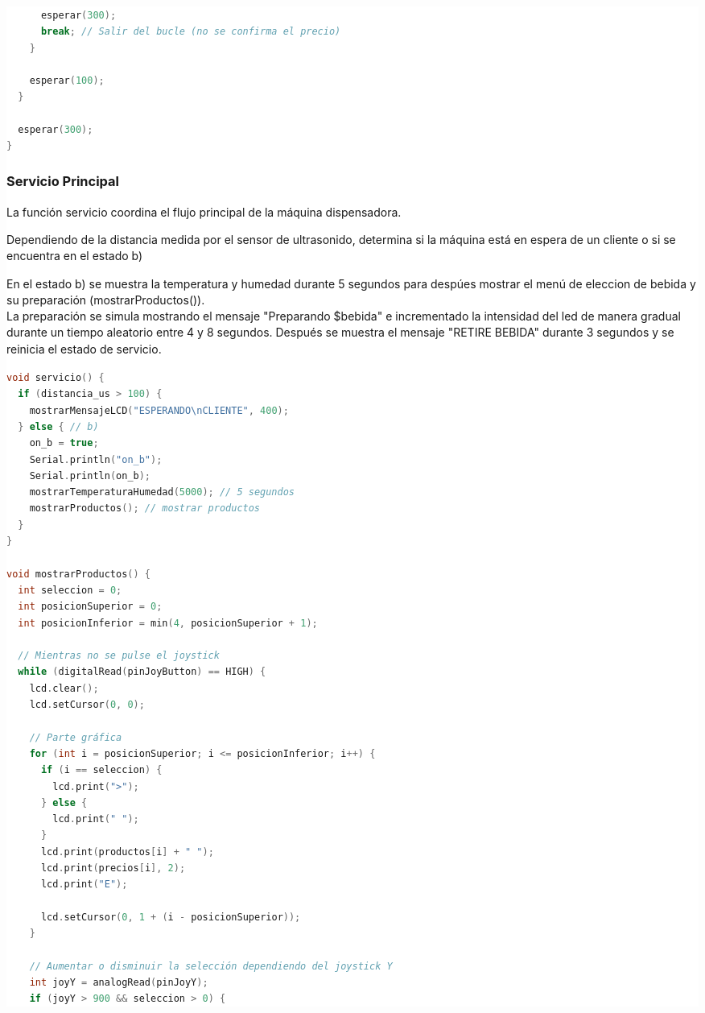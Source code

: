```cpp
      esperar(300);
      break; // Salir del bucle (no se confirma el precio)
    }

    esperar(100);
  }

  esperar(300);
}

```

### Servicio Principal

La función servicio coordina el flujo principal de la máquina dispensadora.  

Dependiendo de la distancia medida por el sensor de ultrasonido, determina si la máquina está en espera de un cliente o si se encuentra en el estado b) 

En el estado b) se muestra la temperatura y humedad durante 5 segundos para despúes mostrar el menú de eleccion de bebida y su preparación (mostrarProductos()).  
La preparación se simula mostrando el mensaje "Preparando $bebida" e incrementado la intensidad del led de manera gradual durante un tiempo aleatorio entre 4 y 8 segundos. Después se muestra el mensaje "RETIRE BEBIDA" durante 3 segundos y se reinicia el estado de servicio.

```cpp
void servicio() {
  if (distancia_us > 100) {
    mostrarMensajeLCD("ESPERANDO\nCLIENTE", 400);
  } else { // b)
    on_b = true;
    Serial.println("on_b");
    Serial.println(on_b);
    mostrarTemperaturaHumedad(5000); // 5 segundos
    mostrarProductos(); // mostrar productos
  }
}

void mostrarProductos() {
  int seleccion = 0;
  int posicionSuperior = 0;
  int posicionInferior = min(4, posicionSuperior + 1);

  // Mientras no se pulse el joystick
  while (digitalRead(pinJoyButton) == HIGH) {
    lcd.clear();
    lcd.setCursor(0, 0);

    // Parte gráfica
    for (int i = posicionSuperior; i <= posicionInferior; i++) {
      if (i == seleccion) {
        lcd.print(">");
      } else {
        lcd.print(" ");
      }
      lcd.print(productos[i] + " ");
      lcd.print(precios[i], 2);
      lcd.print("E");

      lcd.setCursor(0, 1 + (i - posicionSuperior));
    }

    // Aumentar o disminuir la selección dependiendo del joystick Y
    int joyY = analogRead(pinJoyY);
    if (joyY > 900 && seleccion > 0) {
```
